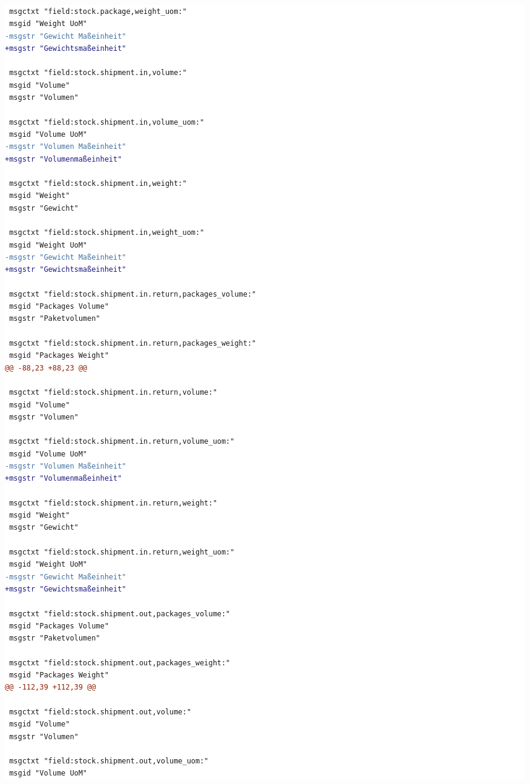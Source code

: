 ```diff
 msgctxt "field:stock.package,weight_uom:"
 msgid "Weight UoM"
-msgstr "Gewicht Maßeinheit"
+msgstr "Gewichtsmaßeinheit"
 
 msgctxt "field:stock.shipment.in,volume:"
 msgid "Volume"
 msgstr "Volumen"
 
 msgctxt "field:stock.shipment.in,volume_uom:"
 msgid "Volume UoM"
-msgstr "Volumen Maßeinheit"
+msgstr "Volumenmaßeinheit"
 
 msgctxt "field:stock.shipment.in,weight:"
 msgid "Weight"
 msgstr "Gewicht"
 
 msgctxt "field:stock.shipment.in,weight_uom:"
 msgid "Weight UoM"
-msgstr "Gewicht Maßeinheit"
+msgstr "Gewichtsmaßeinheit"
 
 msgctxt "field:stock.shipment.in.return,packages_volume:"
 msgid "Packages Volume"
 msgstr "Paketvolumen"
 
 msgctxt "field:stock.shipment.in.return,packages_weight:"
 msgid "Packages Weight"
@@ -88,23 +88,23 @@
 
 msgctxt "field:stock.shipment.in.return,volume:"
 msgid "Volume"
 msgstr "Volumen"
 
 msgctxt "field:stock.shipment.in.return,volume_uom:"
 msgid "Volume UoM"
-msgstr "Volumen Maßeinheit"
+msgstr "Volumenmaßeinheit"
 
 msgctxt "field:stock.shipment.in.return,weight:"
 msgid "Weight"
 msgstr "Gewicht"
 
 msgctxt "field:stock.shipment.in.return,weight_uom:"
 msgid "Weight UoM"
-msgstr "Gewicht Maßeinheit"
+msgstr "Gewichtsmaßeinheit"
 
 msgctxt "field:stock.shipment.out,packages_volume:"
 msgid "Packages Volume"
 msgstr "Paketvolumen"
 
 msgctxt "field:stock.shipment.out,packages_weight:"
 msgid "Packages Weight"
@@ -112,39 +112,39 @@
 
 msgctxt "field:stock.shipment.out,volume:"
 msgid "Volume"
 msgstr "Volumen"
 
 msgctxt "field:stock.shipment.out,volume_uom:"
 msgid "Volume UoM"
```